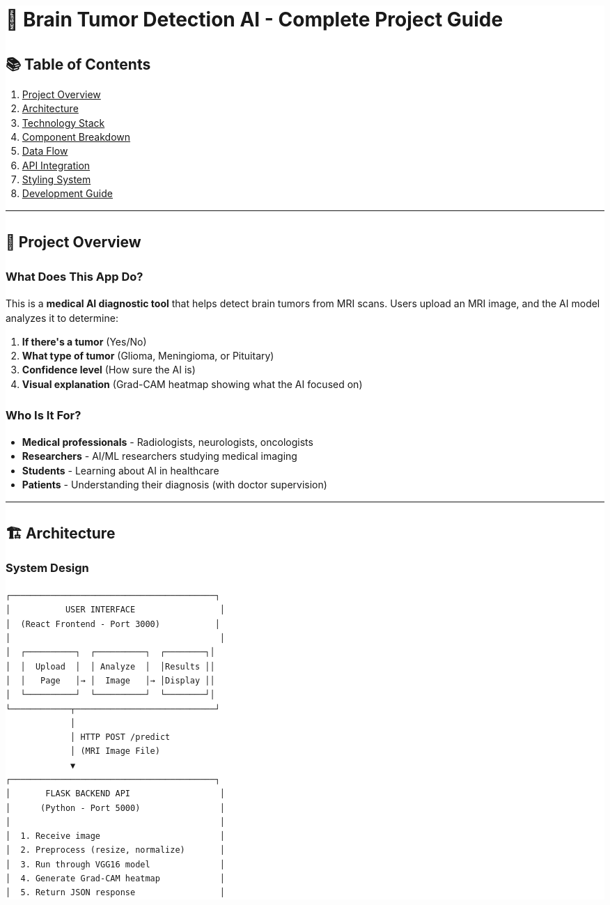 # 🧠 Brain Tumor Detection AI - Complete Project Guide

## 📚 Table of Contents
1. [Project Overview](#project-overview)
2. [Architecture](#architecture)
3. [Technology Stack](#technology-stack)
4. [Component Breakdown](#component-breakdown)
5. [Data Flow](#data-flow)
6. [API Integration](#api-integration)
7. [Styling System](#styling-system)
8. [Development Guide](#development-guide)

---

## 🎯 Project Overview

### What Does This App Do?

This is a **medical AI diagnostic tool** that helps detect brain tumors from MRI scans. Users upload an MRI image, and the AI model analyzes it to determine:

1. **If there's a tumor** (Yes/No)
2. **What type of tumor** (Glioma, Meningioma, or Pituitary)
3. **Confidence level** (How sure the AI is)
4. **Visual explanation** (Grad-CAM heatmap showing what the AI focused on)

### Who Is It For?

- **Medical professionals** - Radiologists, neurologists, oncologists
- **Researchers** - AI/ML researchers studying medical imaging
- **Students** - Learning about AI in healthcare
- **Patients** - Understanding their diagnosis (with doctor supervision)

---

## 🏗️ Architecture

### System Design

```
┌─────────────────────────────────────────┐
│           USER INTERFACE                 │
│  (React Frontend - Port 3000)           │
│                                          │
│  ┌──────────┐  ┌──────────┐  ┌────────┐│
│  │  Upload  │  │ Analyze  │  │Results ││
│  │   Page   │→ │  Image   │→ │Display ││
│  └──────────┘  └──────────┘  └────────┘│
└────────────┬────────────────────────────┘
             │
             │ HTTP POST /predict
             │ (MRI Image File)
             ▼
┌─────────────────────────────────────────┐
│       FLASK BACKEND API                  │
│      (Python - Port 5000)                │
│                                          │
│  1. Receive image                        │
│  2. Preprocess (resize, normalize)       │
│  3. Run through VGG16 model              │
│  4. Generate Grad-CAM heatmap            │
│  5. Return JSON response                 │
```